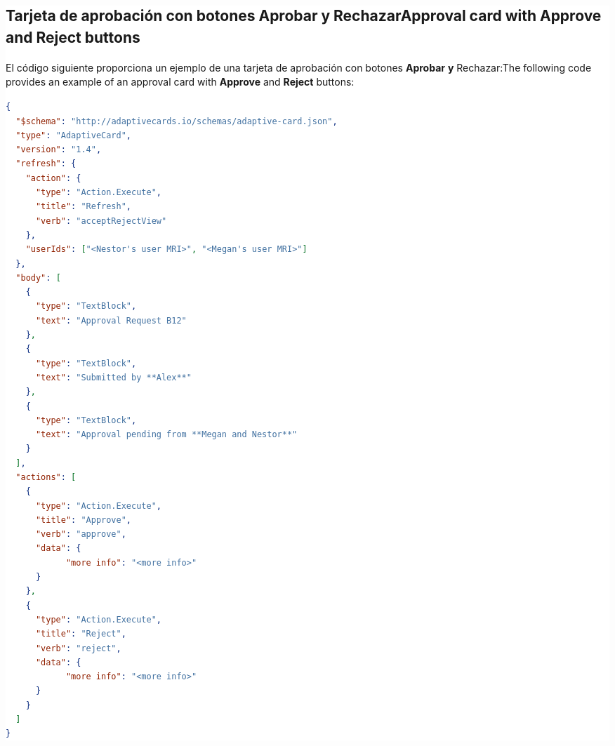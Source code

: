 ## <a name="approval-card-with-approve-and-reject-buttons"></a><span data-ttu-id="04a5c-119">Tarjeta de aprobación con botones Aprobar y Rechazar</span><span class="sxs-lookup"><span data-stu-id="04a5c-119">Approval card with Approve and Reject buttons</span></span>

<span data-ttu-id="04a5c-120">El código siguiente proporciona un ejemplo de una tarjeta de aprobación con botones **Aprobar** **y** Rechazar:</span><span class="sxs-lookup"><span data-stu-id="04a5c-120">The following code provides an example of an approval card with **Approve** and **Reject** buttons:</span></span>

```JSON
{
  "$schema": "http://adaptivecards.io/schemas/adaptive-card.json",
  "type": "AdaptiveCard",
  "version": "1.4",
  "refresh": {
    "action": {
      "type": "Action.Execute",
      "title": "Refresh",
      "verb": "acceptRejectView"
    },
    "userIds": ["<Nestor's user MRI>", "<Megan's user MRI>"]
  },
  "body": [
    {
      "type": "TextBlock",
      "text": "Approval Request B12"
    },
    {
      "type": "TextBlock",
      "text": "Submitted by **Alex**"
    },
    {
      "type": "TextBlock",
      "text": "Approval pending from **Megan and Nestor**"
    }
  ],
  "actions": [
    {
      "type": "Action.Execute",
      "title": "Approve",
      "verb": "approve",
      "data": {
            "more info": "<more info>"
      }
    },
    {
      "type": "Action.Execute",
      "title": "Reject",
      "verb": "reject",
      "data": {
            "more info": "<more info>"
      }
    }
  ]
}
```
